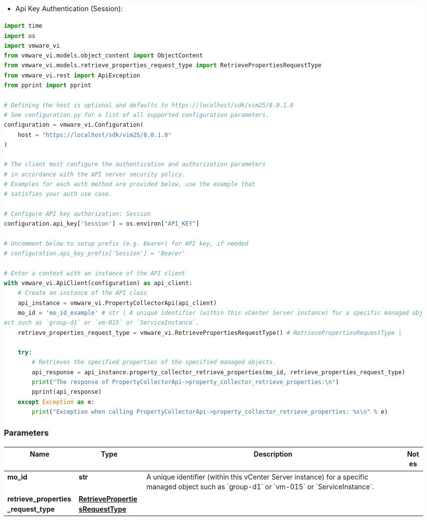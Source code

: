 * Api Key Authentication (Session):
```python
import time
import os
import vmware_vi
from vmware_vi.models.object_content import ObjectContent
from vmware_vi.models.retrieve_properties_request_type import RetrievePropertiesRequestType
from vmware_vi.rest import ApiException
from pprint import pprint

# Defining the host is optional and defaults to https://localhost/sdk/vim25/8.0.1.0
# See configuration.py for a list of all supported configuration parameters.
configuration = vmware_vi.Configuration(
    host = "https://localhost/sdk/vim25/8.0.1.0"
)

# The client must configure the authentication and authorization parameters
# in accordance with the API server security policy.
# Examples for each auth method are provided below, use the example that
# satisfies your auth use case.

# Configure API key authorization: Session
configuration.api_key['Session'] = os.environ["API_KEY"]

# Uncomment below to setup prefix (e.g. Bearer) for API key, if needed
# configuration.api_key_prefix['Session'] = 'Bearer'

# Enter a context with an instance of the API client
with vmware_vi.ApiClient(configuration) as api_client:
    # Create an instance of the API class
    api_instance = vmware_vi.PropertyCollectorApi(api_client)
    mo_id = 'mo_id_example' # str | A unique identifier (within this vCenter Server instance) for a specific managed object such as `group-d1` or `vm-015` or `ServiceInstance`.
    retrieve_properties_request_type = vmware_vi.RetrievePropertiesRequestType() # RetrievePropertiesRequestType | 

    try:
        # Retrieves the specified properties of the specified managed objects. 
        api_response = api_instance.property_collector_retrieve_properties(mo_id, retrieve_properties_request_type)
        print("The response of PropertyCollectorApi->property_collector_retrieve_properties:\n")
        pprint(api_response)
    except Exception as e:
        print("Exception when calling PropertyCollectorApi->property_collector_retrieve_properties: %s\n" % e)
```



### Parameters

Name | Type | Description  | Notes
------------- | ------------- | ------------- | -------------
 **mo_id** | **str**| A unique identifier (within this vCenter Server instance) for a specific managed object such as &#x60;group-d1&#x60; or &#x60;vm-015&#x60; or &#x60;ServiceInstance&#x60;. | 
 **retrieve_properties_request_type** | [**RetrievePropertiesRequestType**](RetrievePropertiesRequestType.md)|  | 
